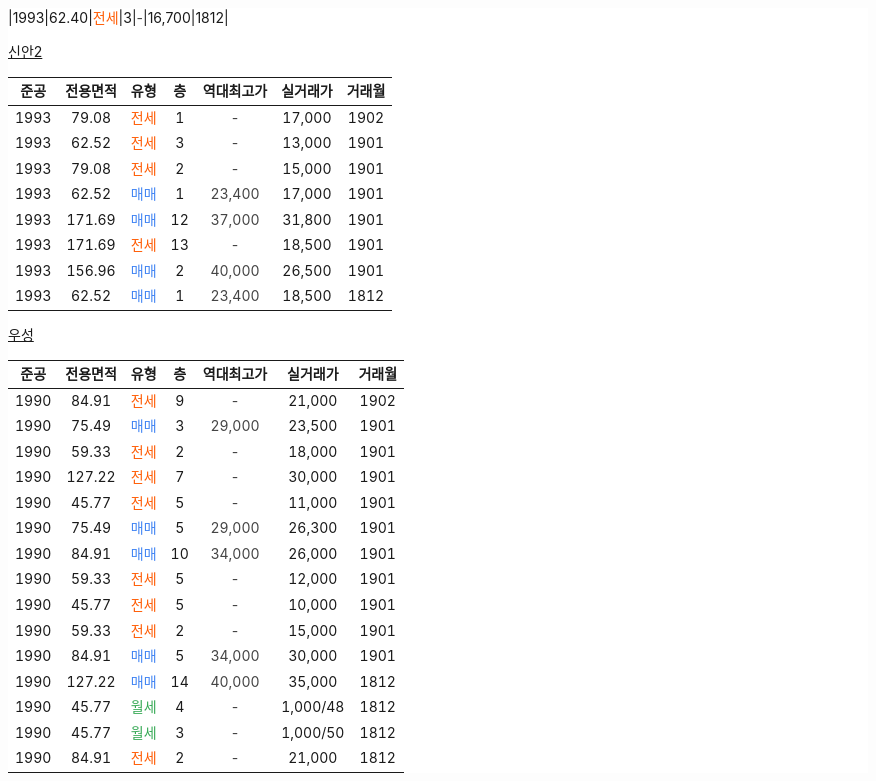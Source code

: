 |1993|62.40|<span style="color:#ff5a00">전세</span>|3|<span style="color:#444444">-</span>|16,700|1812|


<script async src="//pagead2.googlesyndication.com/pagead/js/adsbygoogle.js"></script>

<ins class="adsbygoogle"
     style="display:block"
     data-ad-client="ca-pub-2446590836940007"
     data-ad-slot="1659523306"
     data-ad-format="auto"
     data-full-width-responsive="true"></ins>
<script>
(adsbygoogle = window.adsbygoogle || []).push({});
</script>


[신안2](https://search.naver.com/search.naver?query=%EA%B2%BD%EA%B8%B0%EB%8F%84+%EC%95%88%EC%82%B0%EC%8B%9C+%EC%83%81%EB%A1%9D%EA%B5%AC+%EB%B3%B8%EC%98%A4%EB%8F%99+%EC%8B%A0%EC%95%882)

|준공|전용면적|유형|층|역대최고가|실거래가|거래월|
|:---:|:---:|:---:|:---:|:---:|:---:|:---:|
|1993|79.08|<span style="color:#ff5a00">전세</span>|1|<span style="color:#444444">-</span>|17,000|1902|
|1993|62.52|<span style="color:#ff5a00">전세</span>|3|<span style="color:#444444">-</span>|13,000|1901|
|1993|79.08|<span style="color:#ff5a00">전세</span>|2|<span style="color:#444444">-</span>|15,000|1901|
|1993|62.52|<span style="color:#4285f3">매매</span>|1|<span style="color:#444444">23,400</span>|17,000|1901|
|1993|171.69|<span style="color:#4285f3">매매</span>|12|<span style="color:#444444">37,000</span>|31,800|1901|
|1993|171.69|<span style="color:#ff5a00">전세</span>|13|<span style="color:#444444">-</span>|18,500|1901|
|1993|156.96|<span style="color:#4285f3">매매</span>|2|<span style="color:#444444">40,000</span>|26,500|1901|
|1993|62.52|<span style="color:#4285f3">매매</span>|1|<span style="color:#444444">23,400</span>|18,500|1812|

[우성](https://search.naver.com/search.naver?query=%EA%B2%BD%EA%B8%B0%EB%8F%84+%EC%95%88%EC%82%B0%EC%8B%9C+%EC%83%81%EB%A1%9D%EA%B5%AC+%EB%B3%B8%EC%98%A4%EB%8F%99+%EC%9A%B0%EC%84%B1)

|준공|전용면적|유형|층|역대최고가|실거래가|거래월|
|:---:|:---:|:---:|:---:|:---:|:---:|:---:|
|1990|84.91|<span style="color:#ff5a00">전세</span>|9|<span style="color:#444444">-</span>|21,000|1902|
|1990|75.49|<span style="color:#4285f3">매매</span>|3|<span style="color:#444444">29,000</span>|23,500|1901|
|1990|59.33|<span style="color:#ff5a00">전세</span>|2|<span style="color:#444444">-</span>|18,000|1901|
|1990|127.22|<span style="color:#ff5a00">전세</span>|7|<span style="color:#444444">-</span>|30,000|1901|
|1990|45.77|<span style="color:#ff5a00">전세</span>|5|<span style="color:#444444">-</span>|11,000|1901|
|1990|75.49|<span style="color:#4285f3">매매</span>|5|<span style="color:#444444">29,000</span>|26,300|1901|
|1990|84.91|<span style="color:#4285f3">매매</span>|10|<span style="color:#444444">34,000</span>|26,000|1901|
|1990|59.33|<span style="color:#ff5a00">전세</span>|5|<span style="color:#444444">-</span>|12,000|1901|
|1990|45.77|<span style="color:#ff5a00">전세</span>|5|<span style="color:#444444">-</span>|10,000|1901|
|1990|59.33|<span style="color:#ff5a00">전세</span>|2|<span style="color:#444444">-</span>|15,000|1901|
|1990|84.91|<span style="color:#4285f3">매매</span>|5|<span style="color:#444444">34,000</span>|30,000|1901|
|1990|127.22|<span style="color:#4285f3">매매</span>|14|<span style="color:#444444">40,000</span>|35,000|1812|
|1990|45.77|<span style="color:#34a853">월세</span>|4|<span style="color:#444444">-</span>|1,000/48|1812|
|1990|45.77|<span style="color:#34a853">월세</span>|3|<span style="color:#444444">-</span>|1,000/50|1812|
|1990|84.91|<span style="color:#ff5a00">전세</span>|2|<span style="color:#444444">-</span>|21,000|1812|